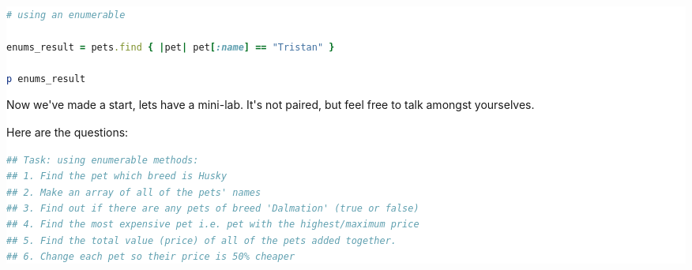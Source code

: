 ```ruby
# using an enumerable

enums_result = pets.find { |pet| pet[:name] == "Tristan" }

p enums_result
```

Now we've made a start, lets have a mini-lab. It's not paired, but feel free to talk amongst yourselves.

Here are the questions:

```ruby
## Task: using enumerable methods:
## 1. Find the pet which breed is Husky
## 2. Make an array of all of the pets' names
## 3. Find out if there are any pets of breed 'Dalmation' (true or false)
## 4. Find the most expensive pet i.e. pet with the highest/maximum price
## 5. Find the total value (price) of all of the pets added together.
## 6. Change each pet so their price is 50% cheaper
```
